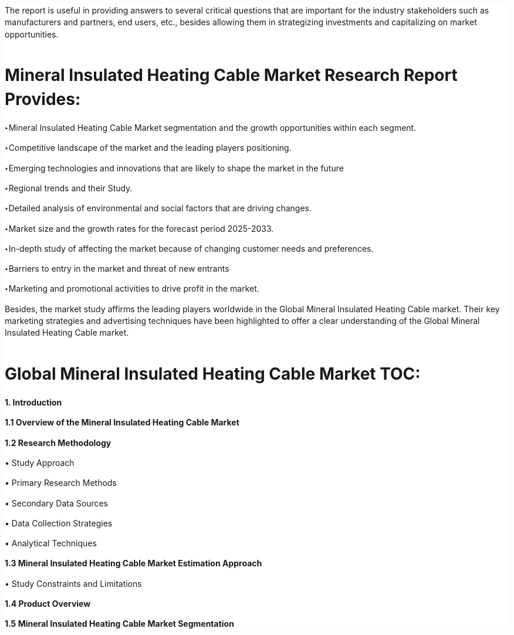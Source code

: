 The report is useful in providing answers to several critical questions that are important for the industry stakeholders such as manufacturers and partners, end users, etc., besides allowing them in strategizing investments and capitalizing on market opportunities.

# <strong>Mineral Insulated Heating Cable Market Research Report Provides:</strong>

<strong>‣</strong>Mineral Insulated Heating Cable Market segmentation and the growth opportunities within each segment.

<strong>‣</strong>Competitive landscape of the market and the leading players positioning.

<strong>‣</strong>Emerging technologies and innovations that are likely to shape the market in the future

<strong>‣</strong>Regional trends and their Study.

<strong>‣</strong>Detailed analysis of environmental and social factors that are driving changes.

<strong>‣</strong>Market size and the growth rates for the forecast period 2025-2033.

<strong>‣</strong>In-depth study of affecting the market because of changing customer needs and preferences.

<strong>‣</strong>Barriers to entry in the market and threat of new entrants

<strong>‣</strong>Marketing and promotional activities to drive profit in the market.

Besides, the market study affirms the leading players worldwide in the Global Mineral Insulated Heating Cable market. Their key marketing strategies and advertising techniques have been highlighted to offer a clear understanding of the Global Mineral Insulated Heating Cable market.

# <strong>Global Mineral Insulated Heating Cable Market TOC:</strong>

<strong>1. Introduction</strong>

<strong>1.1 Overview of the Mineral Insulated Heating Cable Market</strong>

<strong>1.2 Research Methodology</strong>

• Study Approach

• Primary Research Methods

• Secondary Data Sources

• Data Collection Strategies

• Analytical Techniques

<strong>1.3 Mineral Insulated Heating Cable Market Estimation Approach</strong>

• Study Constraints and Limitations

<strong>1.4 Product Overview</strong>

<strong>1.5 Mineral Insulated Heating Cable Market Segmentation</strong>
